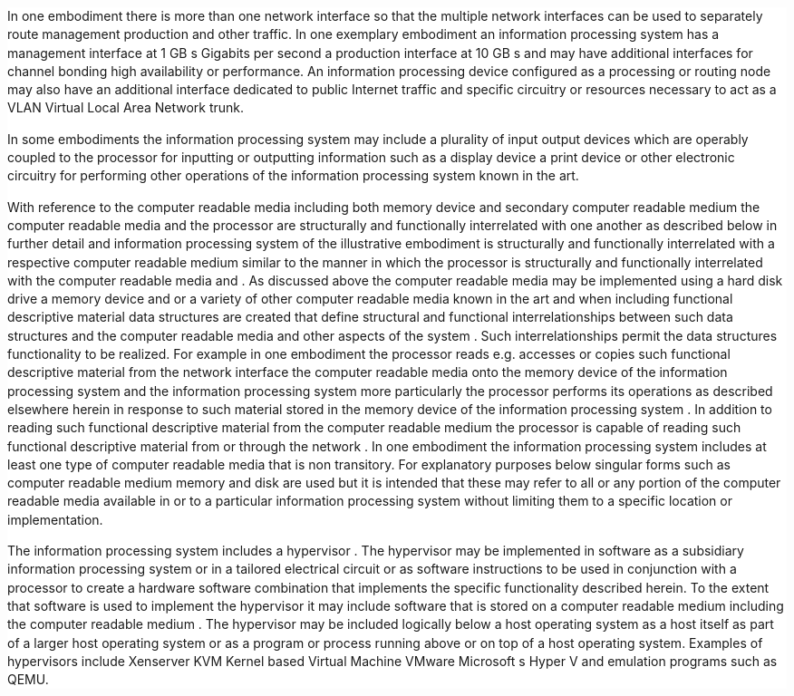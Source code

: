 In one embodiment there is more than one network interface so that the multiple network interfaces can be used to separately route management production and other traffic. In one exemplary embodiment an information processing system has a management interface at 1 GB s Gigabits per second a production interface at 10 GB s and may have additional interfaces for channel bonding high availability or performance. An information processing device configured as a processing or routing node may also have an additional interface dedicated to public Internet traffic and specific circuitry or resources necessary to act as a VLAN Virtual Local Area Network trunk.

In some embodiments the information processing system may include a plurality of input output devices which are operably coupled to the processor for inputting or outputting information such as a display device a print device or other electronic circuitry for performing other operations of the information processing system known in the art.

With reference to the computer readable media including both memory device and secondary computer readable medium the computer readable media and the processor are structurally and functionally interrelated with one another as described below in further detail and information processing system of the illustrative embodiment is structurally and functionally interrelated with a respective computer readable medium similar to the manner in which the processor is structurally and functionally interrelated with the computer readable media and . As discussed above the computer readable media may be implemented using a hard disk drive a memory device and or a variety of other computer readable media known in the art and when including functional descriptive material data structures are created that define structural and functional interrelationships between such data structures and the computer readable media and other aspects of the system . Such interrelationships permit the data structures functionality to be realized. For example in one embodiment the processor reads e.g. accesses or copies such functional descriptive material from the network interface the computer readable media onto the memory device of the information processing system and the information processing system more particularly the processor performs its operations as described elsewhere herein in response to such material stored in the memory device of the information processing system . In addition to reading such functional descriptive material from the computer readable medium the processor is capable of reading such functional descriptive material from or through the network . In one embodiment the information processing system includes at least one type of computer readable media that is non transitory. For explanatory purposes below singular forms such as computer readable medium memory and disk are used but it is intended that these may refer to all or any portion of the computer readable media available in or to a particular information processing system without limiting them to a specific location or implementation.

The information processing system includes a hypervisor . The hypervisor may be implemented in software as a subsidiary information processing system or in a tailored electrical circuit or as software instructions to be used in conjunction with a processor to create a hardware software combination that implements the specific functionality described herein. To the extent that software is used to implement the hypervisor it may include software that is stored on a computer readable medium including the computer readable medium . The hypervisor may be included logically below a host operating system as a host itself as part of a larger host operating system or as a program or process running above or on top of a host operating system. Examples of hypervisors include Xenserver KVM Kernel based Virtual Machine VMware Microsoft s Hyper V and emulation programs such as QEMU.
